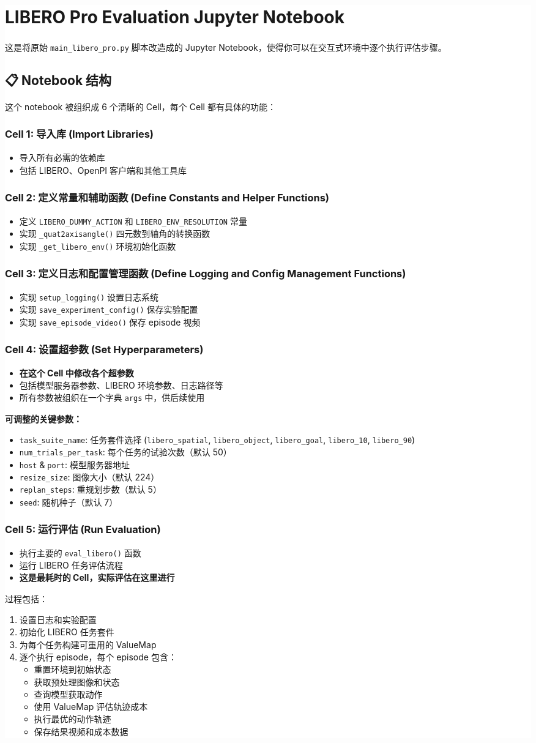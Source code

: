 # LIBERO Pro Evaluation Jupyter Notebook

这是将原始 `main_libero_pro.py` 脚本改造成的 Jupyter Notebook，使得你可以在交互式环境中逐个执行评估步骤。

## 📋 Notebook 结构

这个 notebook 被组织成 6 个清晰的 Cell，每个 Cell 都有具体的功能：

### Cell 1: 导入库 (Import Libraries)
- 导入所有必需的依赖库
- 包括 LIBERO、OpenPI 客户端和其他工具库

### Cell 2: 定义常量和辅助函数 (Define Constants and Helper Functions)
- 定义 `LIBERO_DUMMY_ACTION` 和 `LIBERO_ENV_RESOLUTION` 常量
- 实现 `_quat2axisangle()` 四元数到轴角的转换函数
- 实现 `_get_libero_env()` 环境初始化函数

### Cell 3: 定义日志和配置管理函数 (Define Logging and Config Management Functions)
- 实现 `setup_logging()` 设置日志系统
- 实现 `save_experiment_config()` 保存实验配置
- 实现 `save_episode_video()` 保存 episode 视频

### Cell 4: 设置超参数 (Set Hyperparameters)
- **在这个 Cell 中修改各个超参数**
- 包括模型服务器参数、LIBERO 环境参数、日志路径等
- 所有参数被组织在一个字典 `args` 中，供后续使用

**可调整的关键参数：**
- `task_suite_name`: 任务套件选择 (`libero_spatial`, `libero_object`, `libero_goal`, `libero_10`, `libero_90`)
- `num_trials_per_task`: 每个任务的试验次数（默认 50）
- `host` & `port`: 模型服务器地址
- `resize_size`: 图像大小（默认 224）
- `replan_steps`: 重规划步数（默认 5）
- `seed`: 随机种子（默认 7）

### Cell 5: 运行评估 (Run Evaluation)
- 执行主要的 `eval_libero()` 函数
- 运行 LIBERO 任务评估流程
- **这是最耗时的 Cell，实际评估在这里进行**

过程包括：
1. 设置日志和实验配置
2. 初始化 LIBERO 任务套件
3. 为每个任务构建可重用的 ValueMap
4. 逐个执行 episode，每个 episode 包含：
   - 重置环境到初始状态
   - 获取预处理图像和状态
   - 查询模型获取动作
   - 使用 ValueMap 评估轨迹成本
   - 执行最优的动作轨迹
   - 保存结果视频和成本数据
